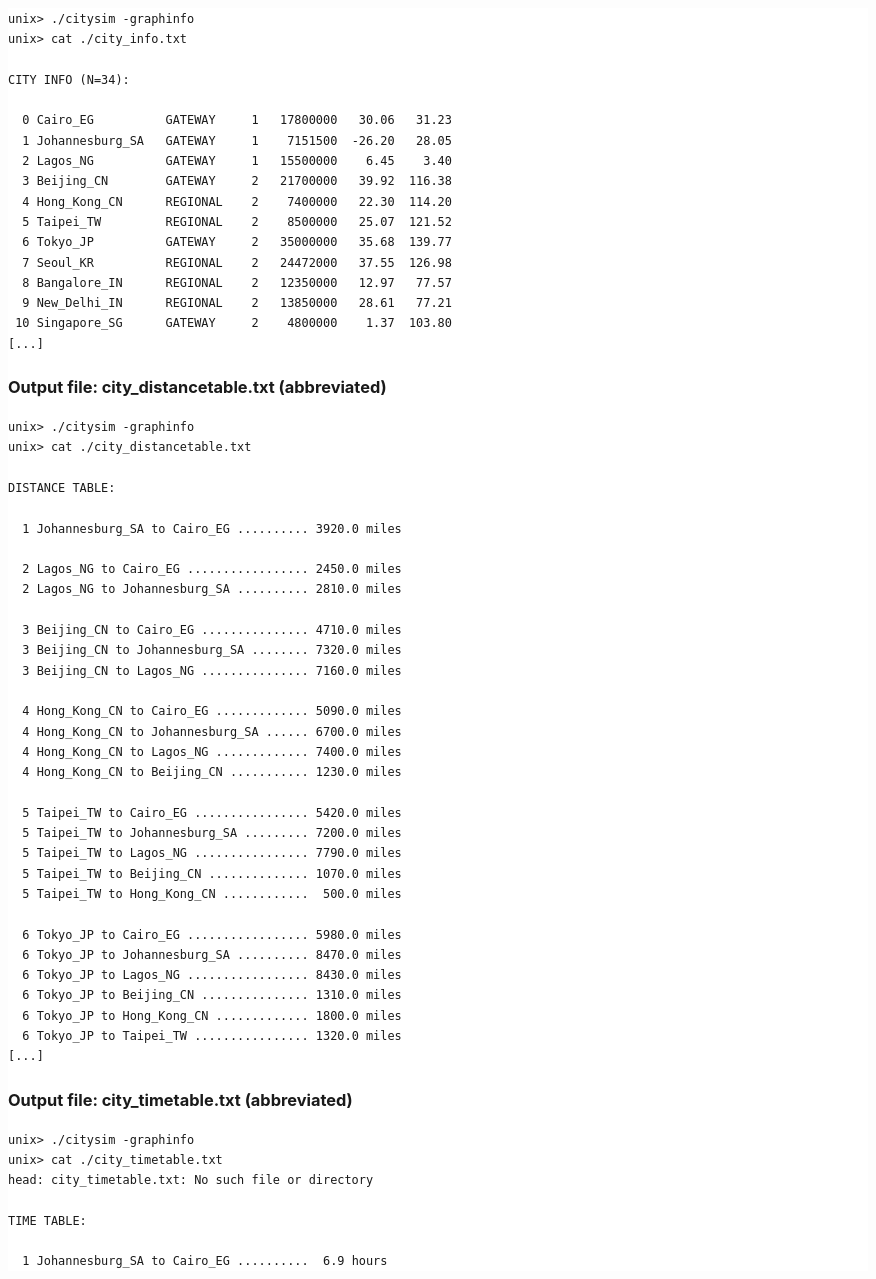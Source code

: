 ```
unix> ./citysim -graphinfo
unix> cat ./city_info.txt

CITY INFO (N=34):

  0 Cairo_EG          GATEWAY     1   17800000   30.06   31.23
  1 Johannesburg_SA   GATEWAY     1    7151500  -26.20   28.05
  2 Lagos_NG          GATEWAY     1   15500000    6.45    3.40
  3 Beijing_CN        GATEWAY     2   21700000   39.92  116.38
  4 Hong_Kong_CN      REGIONAL    2    7400000   22.30  114.20
  5 Taipei_TW         REGIONAL    2    8500000   25.07  121.52
  6 Tokyo_JP          GATEWAY     2   35000000   35.68  139.77
  7 Seoul_KR          REGIONAL    2   24472000   37.55  126.98
  8 Bangalore_IN      REGIONAL    2   12350000   12.97   77.57
  9 New_Delhi_IN      REGIONAL    2   13850000   28.61   77.21
 10 Singapore_SG      GATEWAY     2    4800000    1.37  103.80
[...]
```
### Output file: city_distancetable.txt (abbreviated)
```
unix> ./citysim -graphinfo
unix> cat ./city_distancetable.txt

DISTANCE TABLE:

  1 Johannesburg_SA to Cairo_EG .......... 3920.0 miles

  2 Lagos_NG to Cairo_EG ................. 2450.0 miles
  2 Lagos_NG to Johannesburg_SA .......... 2810.0 miles

  3 Beijing_CN to Cairo_EG ............... 4710.0 miles
  3 Beijing_CN to Johannesburg_SA ........ 7320.0 miles
  3 Beijing_CN to Lagos_NG ............... 7160.0 miles

  4 Hong_Kong_CN to Cairo_EG ............. 5090.0 miles
  4 Hong_Kong_CN to Johannesburg_SA ...... 6700.0 miles
  4 Hong_Kong_CN to Lagos_NG ............. 7400.0 miles
  4 Hong_Kong_CN to Beijing_CN ........... 1230.0 miles

  5 Taipei_TW to Cairo_EG ................ 5420.0 miles
  5 Taipei_TW to Johannesburg_SA ......... 7200.0 miles
  5 Taipei_TW to Lagos_NG ................ 7790.0 miles
  5 Taipei_TW to Beijing_CN .............. 1070.0 miles
  5 Taipei_TW to Hong_Kong_CN ............  500.0 miles

  6 Tokyo_JP to Cairo_EG ................. 5980.0 miles
  6 Tokyo_JP to Johannesburg_SA .......... 8470.0 miles
  6 Tokyo_JP to Lagos_NG ................. 8430.0 miles
  6 Tokyo_JP to Beijing_CN ............... 1310.0 miles
  6 Tokyo_JP to Hong_Kong_CN ............. 1800.0 miles
  6 Tokyo_JP to Taipei_TW ................ 1320.0 miles
[...]
```
### Output file: city_timetable.txt (abbreviated)
```
unix> ./citysim -graphinfo
unix> cat ./city_timetable.txt
head: city_timetable.txt: No such file or directory

TIME TABLE:

  1 Johannesburg_SA to Cairo_EG ..........  6.9 hours
```